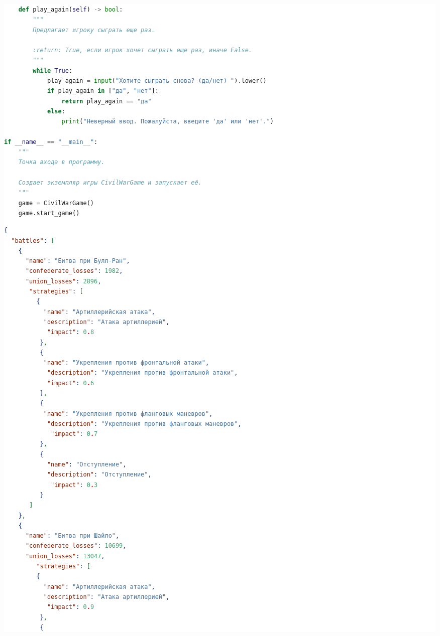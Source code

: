 ```python
    def play_again(self) -> bool:
        """
        Предлагает игроку сыграть еще раз.

        :return: True, если игрок хочет сыграть еще раз, иначе False.
        """
        while True:
            play_again = input("Хотите сыграть снова? (да/нет) ").lower()
            if play_again in ["да", "нет"]:
                return play_again == "да"
            else:
                print("Неверный ввод. Пожалуйста, введите 'да' или 'нет'.")

if __name__ == "__main__":
    """
    Точка входа в программу.

    Создает экземпляр игры CivilWarGame и запускает её.
    """
    game = CivilWarGame()
    game.start_game()
```
```json
{
  "battles": [
    {
      "name": "Битва при Булл-Ран",
      "confederate_losses": 1982,
      "union_losses": 2896,
       "strategies": [
         {
           "name": "Артиллерийская атака",
           "description": "Атака артиллерией",
            "impact": 0.8
          },
          {
           "name": "Укрепления против фронтальной атаки",
            "description": "Укрепления против фронтальной атаки",
            "impact": 0.6
          },
          {
           "name": "Укрепления против фланговых маневров",
            "description": "Укрепления против фланговых маневров",
             "impact": 0.7
          },
          {
            "name": "Отступление",
            "description": "Отступление",
             "impact": 0.3
          }
       ]
    },
    {
      "name": "Битва при Шайло",
      "confederate_losses": 10699,
      "union_losses": 13047,
         "strategies": [
         {
           "name": "Артиллерийская атака",
           "description": "Атака артиллерией",
            "impact": 0.9
          },
          {
```
